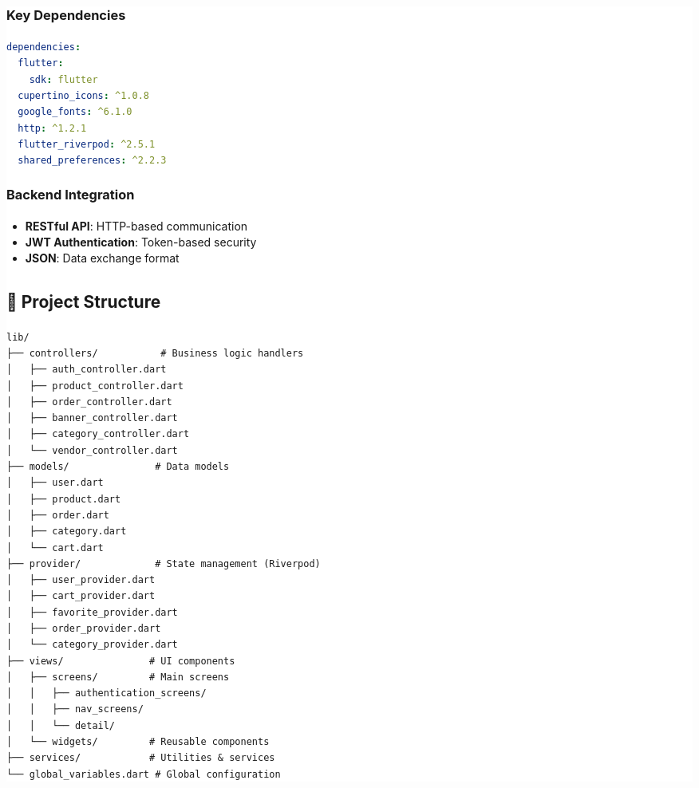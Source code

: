 ### Key Dependencies

```yaml
dependencies:
  flutter:
    sdk: flutter
  cupertino_icons: ^1.0.8
  google_fonts: ^6.1.0
  http: ^1.2.1
  flutter_riverpod: ^2.5.1
  shared_preferences: ^2.2.3
```

### Backend Integration

- **RESTful API**: HTTP-based communication
- **JWT Authentication**: Token-based security
- **JSON**: Data exchange format

## 📁 Project Structure

```
lib/
├── controllers/           # Business logic handlers
│   ├── auth_controller.dart
│   ├── product_controller.dart
│   ├── order_controller.dart
│   ├── banner_controller.dart
│   ├── category_controller.dart
│   └── vendor_controller.dart
├── models/               # Data models
│   ├── user.dart
│   ├── product.dart
│   ├── order.dart
│   ├── category.dart
│   └── cart.dart
├── provider/             # State management (Riverpod)
│   ├── user_provider.dart
│   ├── cart_provider.dart
│   ├── favorite_provider.dart
│   ├── order_provider.dart
│   └── category_provider.dart
├── views/               # UI components
│   ├── screens/         # Main screens
│   │   ├── authentication_screens/
│   │   ├── nav_screens/
│   │   └── detail/
│   └── widgets/         # Reusable components
├── services/            # Utilities & services
└── global_variables.dart # Global configuration
```
